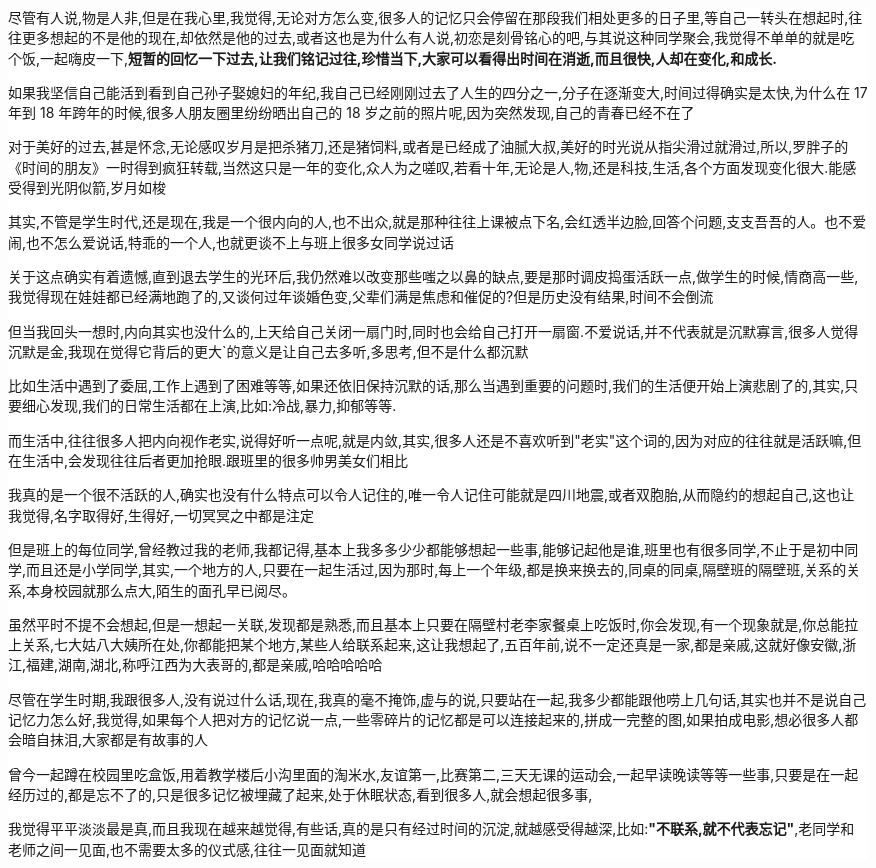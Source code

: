 尽管有人说,物是人非,但是在我心里,我觉得,无论对方怎么变,很多人的记忆只会停留在那段我们相处更多的日子里,等自己一转头在想起时,往往更多想起的不是他的现在,却依然是他的过去,或者这也是为什么有人说,初恋是刻骨铭心的吧,与其说这种同学聚会,我觉得不单单的就是吃个饭,一起嗨皮一下,**短暂的回忆一下过去,让我们铭记过往,珍惜当下,大家可以看得出时间在消逝,而且很快,人却在变化,和成长.**

如果我坚信自己能活到看到自己孙子娶媳妇的年纪,我自己已经刚刚过去了人生的四分之一,分子在逐渐变大,时间过得确实是太快,为什么在 17 年到 18 年跨年的时候,很多人朋友圈里纷纷晒出自己的 18 岁之前的照片呢,因为突然发现,自己的青春已经不在了

对于美好的过去,甚是怀念,无论感叹岁月是把杀猪刀,还是猪饲料,或者是已经成了油腻大叔,美好的时光说从指尖滑过就滑过,所以,罗胖子的《时间的朋友》一时得到疯狂转载,当然这只是一年的变化,众人为之嗟叹,若看十年,无论是人,物,还是科技,生活,各个方面发现变化很大.能感受得到光阴似箭,岁月如梭

其实,不管是学生时代,还是现在,我是一个很内向的人,也不出众,就是那种往往上课被点下名,会红透半边脸,回答个问题,支支吾吾的人。也不爱闹,也不怎么爱说话,特乖的一个人,也就更谈不上与班上很多女同学说过话

关于这点确实有着遗憾,直到退去学生的光环后,我仍然难以改变那些嗤之以鼻的缺点,要是那时调皮捣蛋活跃一点,做学生的时候,情商高一些,我觉得现在娃娃都已经满地跑了的,又谈何过年谈婚色变,父辈们满是焦虑和催促的?但是历史没有结果,时间不会倒流

但当我回头一想时,内向其实也没什么的,上天给自己关闭一扇门时,同时也会给自己打开一扇窗.不爱说话,并不代表就是沉默寡言,很多人觉得沉默是金,我现在觉得它背后的更大`的意义是让自己去多听,多思考,但不是什么都沉默

比如生活中遇到了委屈,工作上遇到了困难等等,如果还依旧保持沉默的话,那么当遇到重要的问题时,我们的生活便开始上演悲剧了的,其实,只要细心发现,我们的日常生活都在上演,比如:冷战,暴力,抑郁等等.

而生活中,往往很多人把内向视作老实,说得好听一点呢,就是内敛,其实,很多人还是不喜欢听到"老实"这个词的,因为对应的往往就是活跃嘛,但在生活中,会发现往往后者更加抢眼.跟班里的很多帅男美女们相比

我真的是一个很不活跃的人,确实也没有什么特点可以令人记住的,唯一令人记住可能就是四川地震,或者双胞胎,从而隐约的想起自己,这也让我觉得,名字取得好,生得好,一切冥冥之中都是注定

但是班上的每位同学,曾经教过我的老师,我都记得,基本上我多多少少都能够想起一些事,能够记起他是谁,班里也有很多同学,不止于是初中同学,而且还是小学同学,其实,一个地方的人,只要在一起生活过,因为那时,每上一个年级,都是换来换去的,同桌的同桌,隔壁班的隔壁班,关系的关系,本身校园就那么点大,陌生的面孔早已阅尽。

虽然平时不提不会想起,但是一想起一关联,发现都是熟悉,而且基本上只要在隔壁村老李家餐桌上吃饭时,你会发现,有一个现象就是,你总能拉上关系,七大姑八大姨所在处,你都能把某个地方,某些人给联系起来,这让我想起了,五百年前,说不一定还真是一家,都是亲戚,这就好像安徽,浙江,福建,湖南,湖北,称呼江西为大表哥的,都是亲戚,哈哈哈哈哈

尽管在学生时期,我跟很多人,没有说过什么话,现在,我真的毫不掩饰,虚与的说,只要站在一起,我多少都能跟他唠上几句话,其实也并不是说自己记忆力怎么好,我觉得,如果每个人把对方的记忆说一点,一些零碎片的记忆都是可以连接起来的,拼成一完整的图,如果拍成电影,想必很多人都会暗自抹泪,大家都是有故事的人

曾今一起蹲在校园里吃盒饭,用着教学楼后小沟里面的淘米水,友谊第一,比赛第二,三天无课的运动会,一起早读晚读等等一些事,只要是在一起经历过的,都是忘不了的,只是很多记忆被埋藏了起来,处于休眠状态,看到很多人,就会想起很多事,

我觉得平平淡淡最是真,而且我现在越来越觉得,有些话,真的是只有经过时间的沉淀,就越感受得越深,比如:**"不联系,就不代表忘记"**,老同学和老师之间一见面,也不需要太多的仪式感,往往一见面就知道